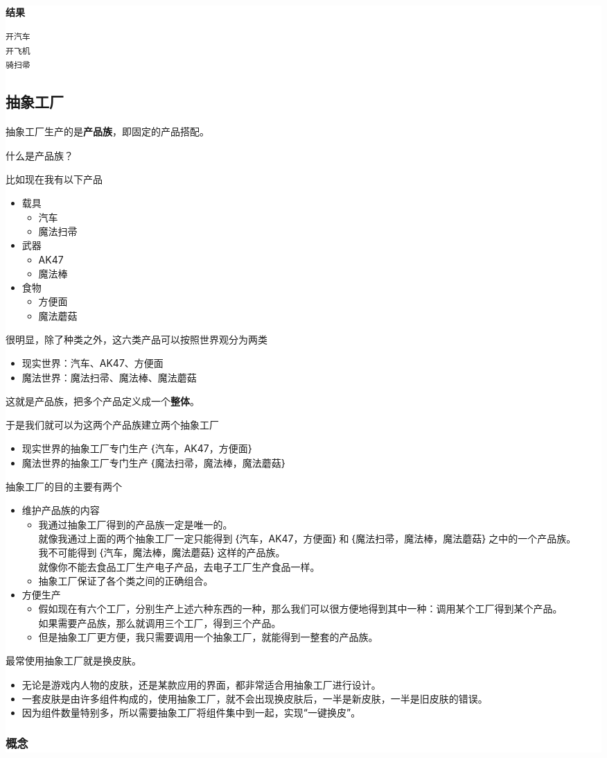 ```java
```


**结果**
```java
开汽车
开飞机
骑扫帚
```
	


## 抽象工厂
抽象工厂生产的是**产品族**，即固定的产品搭配。

什么是产品族？

比如现在我有以下产品
- 载具
	- 汽车
	- 魔法扫帚
- 武器
	- AK47
	- 魔法棒
- 食物
	- 方便面
	- 魔法蘑菇

很明显，除了种类之外，这六类产品可以按照世界观分为两类
- 现实世界：汽车、AK47、方便面
- 魔法世界：魔法扫帚、魔法棒、魔法蘑菇

这就是产品族，把多个产品定义成一个**整体**。

于是我们就可以为这两个产品族建立两个抽象工厂
- 现实世界的抽象工厂专门生产 {汽车，AK47，方便面}
- 魔法世界的抽象工厂专门生产 {魔法扫帚，魔法棒，魔法蘑菇}

抽象工厂的目的主要有两个
- 维护产品族的内容
	- 我通过抽象工厂得到的产品族一定是唯一的。<br>
		就像我通过上面的两个抽象工厂一定只能得到 {汽车，AK47，方便面} 和 {魔法扫帚，魔法棒，魔法蘑菇} 之中的一个产品族。<br>
		我不可能得到 {汽车，魔法棒，魔法蘑菇} 这样的产品族。<br>
		就像你不能去食品工厂生产电子产品，去电子工厂生产食品一样。
	- 抽象工厂保证了各个类之间的正确组合。
- 方便生产
	- 假如现在有六个工厂，分别生产上述六种东西的一种，那么我们可以很方便地得到其中一种：调用某个工厂得到某个产品。<br>
		如果需要产品族，那么就调用三个工厂，得到三个产品。
	- 但是抽象工厂更方便，我只需要调用一个抽象工厂，就能得到一整套的产品族。

最常使用抽象工厂就是换皮肤。
- 无论是游戏内人物的皮肤，还是某款应用的界面，都非常适合用抽象工厂进行设计。
- 一套皮肤是由许多组件构成的，使用抽象工厂，就不会出现换皮肤后，一半是新皮肤，一半是旧皮肤的错误。
- 因为组件数量特别多，所以需要抽象工厂将组件集中到一起，实现“一键换皮”。

### 概念
